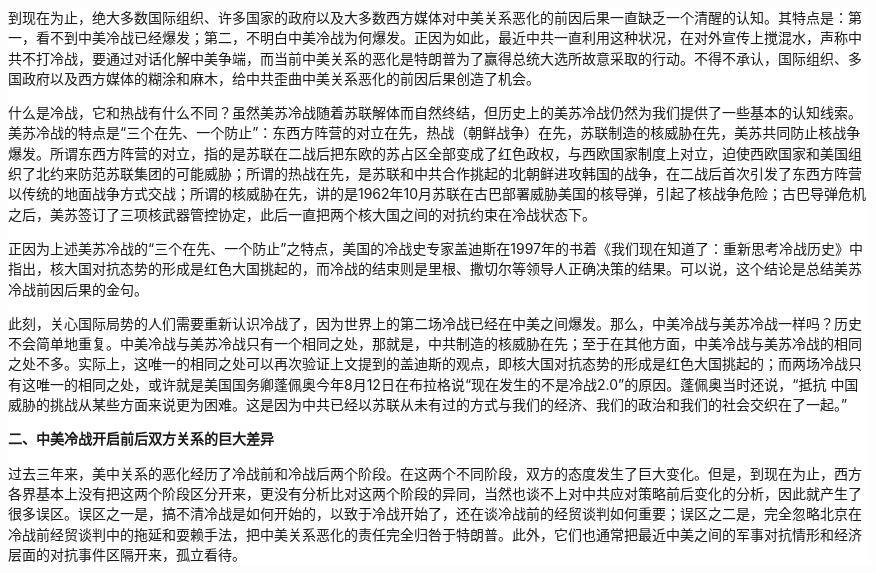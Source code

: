   到现在为止，绝大多数国际组织、许多国家的政府以及大多数西方媒体对中美关系恶化的前因后果一直缺乏一个清醒的认知。其特点是：第一，看不到中美冷战已经爆发；第二，不明白中美冷战为何爆发。正因为如此，最近中共一直利用这种状况，在对外宣传上搅混水，声称中共不打冷战，要通过对话化解中美争端，而当前中美关系的恶化是特朗普为了赢得总统大选所故意采取的行动。不得不承认，国际组织、多国政府以及西方媒体的糊涂和麻木，给中共歪曲中美关系恶化的前因后果创造了机会。
 </p>
 <p>
  什么是冷战，它和热战有什么不同？虽然美苏冷战随着苏联解体而自然终结，但历史上的美苏冷战仍然为我们提供了一些基本的认知线索。美苏冷战的特点是“三个在先、一个防止”：东西方阵营的对立在先，热战（朝鲜战争）在先，苏联制造的核威胁在先，美苏共同防止核战争爆发。所谓东西方阵营的对立，指的是苏联在二战后把东欧的苏占区全部变成了红色政权，与西欧国家制度上对立，迫使西欧国家和美国组织了北约来防范苏联集团的可能威胁；所谓的热战在先，是苏联和中共合作挑起的北朝鲜进攻韩国的战争，在二战后首次引发了东西方阵营以传统的地面战争方式交战；所谓的核威胁在先，讲的是1962年10月苏联在古巴部署威胁美国的核导弹，引起了核战争危险；古巴导弹危机之后，美苏签订了三项核武器管控协定，此后一直把两个核大国之间的对抗约束在冷战状态下。
 </p>
 <p>
  正因为上述美苏冷战的“三个在先、一个防止”之特点，美国的冷战史专家盖迪斯在1997年的书着《我们现在知道了：重新思考冷战历史》中指出，核大国对抗态势的形成是红色大国挑起的，而冷战的结束则是里根、撒切尔等领导人正确决策的结果。可以说，这个结论是总结美苏冷战前因后果的金句。
 </p>
 <p>
  此刻，关心国际局势的人们需要重新认识冷战了，因为世界上的第二场冷战已经在中美之间爆发。那么，中美冷战与美苏冷战一样吗？历史不会简单地重复。中美冷战与美苏冷战只有一个相同之处，那就是，中共制造的核威胁在先；至于在其他方面，中美冷战与美苏冷战的相同之处不多。实际上，这唯一的相同之处可以再次验证上文提到的盖迪斯的观点，即核大国对抗态势的形成是红色大国挑起的；而两场冷战只有这唯一的相同之处，或许就是美国国务卿蓬佩奥今年8月12日在布拉格说“现在发生的不是冷战2.0”的原因。蓬佩奥当时还说，“抵抗
  <span href="https://www.secretchina.com" target="_blank">
   中国
  </span>
  威胁的挑战从某些方面来说更为困难。这是因为中共已经以苏联从未有过的方式与我们的经济、我们的政治和我们的社会交织在了一起。”
 </p>
 <center>
  <div style="max-width: 632px;height:180px; display: none; text-align: center; margin: 0 auto; overflow: hidden;overflow-x: hidden;">
   <div id="taboola-midarticle-thumbnails" style="max-width: 632px;height:180px;overflow: hidden;overflow-x: hidden;">
   </div>
  </div>
  <div>
   <center>
    <div id="div-gpt-ad-1589559869784-0">
    </div>
   </center>
  </div>
 </center>
 <p>
  <strong>
   二、中美冷战开启前后双方关系的巨大差异
  </strong>
 </p>
 <center>
  <div style="max-width: 632px;height:180px; display: none; text-align: center; margin: 0 auto; overflow: hidden;overflow-x: hidden;">
   <div id="taboola-midarticle-thumbnails" style="max-width: 632px;height:180px;overflow: hidden;overflow-x: hidden;">
   </div>
  </div>
  <div>
   <center>
    <div id="div-gpt-ad-1589559869784-0">
    </div>
   </center>
  </div>
 </center>
 <p>
  过去三年来，美中关系的恶化经历了冷战前和冷战后两个阶段。在这两个不同阶段，双方的态度发生了巨大变化。但是，到现在为止，西方各界基本上没有把这两个阶段区分开来，更没有分析比对这两个阶段的异同，当然也谈不上对中共应对策略前后变化的分析，因此就产生了很多误区。误区之一是，搞不清冷战是如何开始的，以致于冷战开始了，还在谈冷战前的经贸谈判如何重要；误区之二是，完全忽略北京在冷战前经贸谈判中的拖延和耍赖手法，把中美关系恶化的责任完全归咎于特朗普。此外，它们也通常把最近中美之间的军事对抗情形和经济层面的对抗事件区隔开来，孤立看待。
 </p>
 <center>
  <div style="max-width: 632px;height:180px; display: none; text-align: center; margin: 0 auto; overflow: hidden;overflow-x: hidden;">
